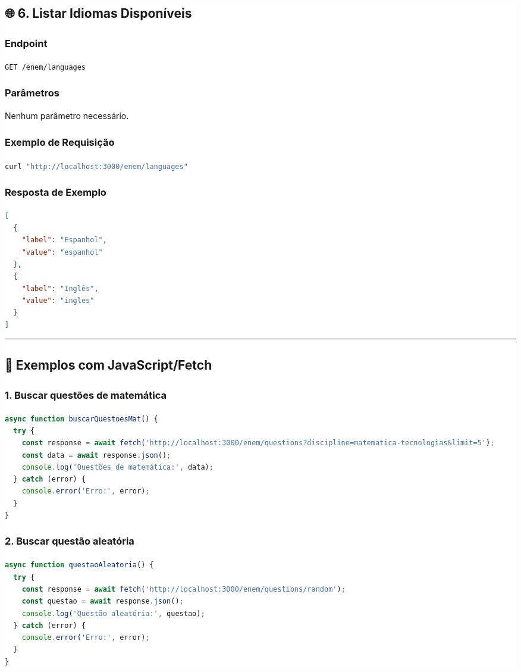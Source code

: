 
## 🌐 6. Listar Idiomas Disponíveis

### Endpoint
```
GET /enem/languages
```

### Parâmetros
Nenhum parâmetro necessário.

### Exemplo de Requisição
```bash
curl "http://localhost:3000/enem/languages"
```

### Resposta de Exemplo
```json
[
  {
    "label": "Espanhol",
    "value": "espanhol"
  },
  {
    "label": "Inglês",
    "value": "ingles"
  }
]
```

---

## 🔧 Exemplos com JavaScript/Fetch

### 1. Buscar questões de matemática
```javascript
async function buscarQuestoesMat() {
  try {
    const response = await fetch('http://localhost:3000/enem/questions?discipline=matematica-tecnologias&limit=5');
    const data = await response.json();
    console.log('Questões de matemática:', data);
  } catch (error) {
    console.error('Erro:', error);
  }
}
```

### 2. Buscar questão aleatória
```javascript
async function questaoAleatoria() {
  try {
    const response = await fetch('http://localhost:3000/enem/questions/random');
    const questao = await response.json();
    console.log('Questão aleatória:', questao);
  } catch (error) {
    console.error('Erro:', error);
  }
}
```
